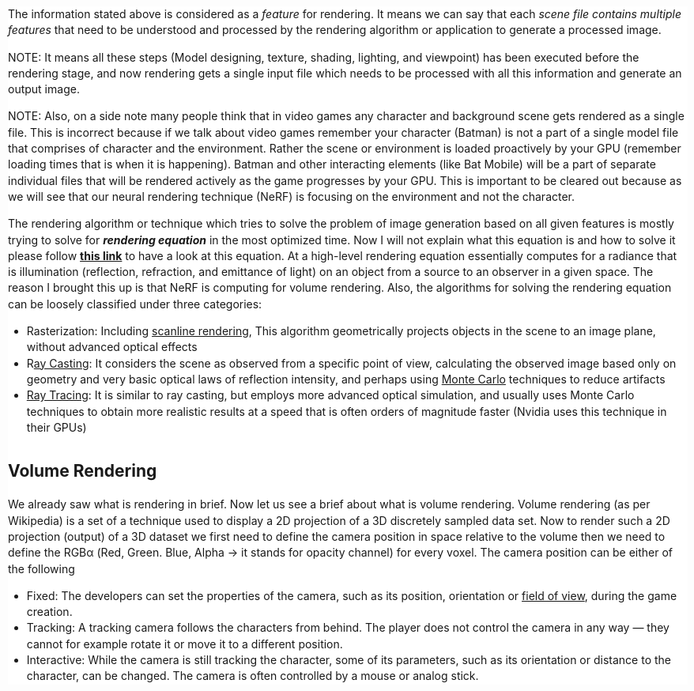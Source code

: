 The information stated above is considered as a _feature_ for rendering. It means we can say that each _scene file contains multiple features_ that need to be understood and processed by the rendering algorithm or application to generate a processed image.

NOTE: It means all these steps (Model designing, texture, shading, lighting, and viewpoint) has been executed before the rendering stage, and now rendering gets a single input file which needs to be processed with all this information and generate an output image.

NOTE: Also, on a side note many people think that in video games any character and background scene gets rendered as a single file. This is incorrect because if we talk about video games remember your character (Batman) is not a part of a single model file that comprises of character and the environment. Rather the scene or environment is loaded proactively by your GPU (remember loading times that is when it is happening). Batman and other interacting elements (like Bat Mobile) will be a part of separate individual files that will be rendered actively as the game progresses by your GPU. This is important to be cleared out because as we will see that our neural rendering technique (NeRF) is focusing on the environment and not the character.

The rendering algorithm or technique which tries to solve the problem of image generation based on all given features is mostly trying to solve for **_rendering equation_** in the most optimized time. Now I will not explain what this equation is and how to solve it please follow [**this link**](http://graphics.stanford.edu/courses/cs348b-11/lectures/renderingequation/renderingequation.pdf) to have a look at this equation. At a high-level rendering equation essentially computes for a radiance that is illumination (reflection, refraction, and emittance of light) on an object from a source to an observer in a given space. The reason I brought this up is that NeRF is computing for volume rendering. Also, the algorithms for solving the rendering equation can be loosely classified under three categories:

-   Rasterization: Including [scanline rendering](https://en.wikipedia.org/wiki/Scanline_rendering), This algorithm geometrically projects objects in the scene to an image plane, without advanced optical effects
-   R[ay Casting](https://en.wikipedia.org/wiki/Ray_casting): It considers the scene as observed from a specific point of view, calculating the observed image based only on geometry and very basic optical laws of reflection intensity, and perhaps using [Monte Carlo](https://en.wikipedia.org/wiki/Monte_Carlo_method) techniques to reduce artifacts
-   [Ray Tracing](https://en.wikipedia.org/wiki/Ray_tracing_(graphics)): It is similar to ray casting, but employs more advanced optical simulation, and usually uses Monte Carlo techniques to obtain more realistic results at a speed that is often orders of magnitude faster (Nvidia uses this technique in their GPUs)

## Volume Rendering

We already saw what is rendering in brief. Now let us see a brief about what is volume rendering. Volume rendering (as per Wikipedia) is a set of a technique used to display a 2D projection of a 3D discretely sampled data set. Now to render such a 2D projection (output) of a 3D dataset we first need to define the camera position in space relative to the volume then we need to define the RGBα (Red, Green. Blue, Alpha → it stands for opacity channel) for every voxel. The camera position can be either of the following

-   Fixed: The developers can set the properties of the camera, such as its position, orientation or [field of view](https://en.wikipedia.org/wiki/Field_of_view), during the game creation.
-   Tracking: A tracking camera follows the characters from behind. The player does not control the camera in any way — they cannot for example rotate it or move it to a different position.
-   Interactive: While the camera is still tracking the character, some of its parameters, such as its orientation or distance to the character, can be changed. The camera is often controlled by a mouse or analog stick.
